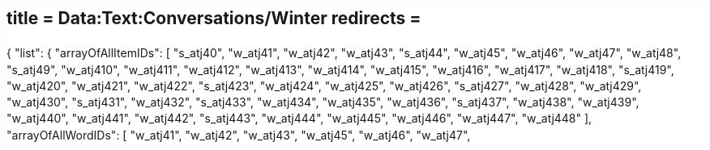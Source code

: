 title = Data:Text:Conversations/Winter
redirects =
---

{
    "list": {
        "arrayOfAllItemIDs": [
            "s_atj40",
            "w_atj41",
            "w_atj42",
            "w_atj43",
            "s_atj44",
            "w_atj45",
            "w_atj46",
            "w_atj47",
            "w_atj48",
            "s_atj49",
            "w_atj410",
            "w_atj411",
            "w_atj412",
            "w_atj413",
            "w_atj414",
            "w_atj415",
            "w_atj416",
            "w_atj417",
            "w_atj418",
            "s_atj419",
            "w_atj420",
            "w_atj421",
            "w_atj422",
            "s_atj423",
            "w_atj424",
            "w_atj425",
            "w_atj426",
            "s_atj427",
            "w_atj428",
            "w_atj429",
            "w_atj430",
            "s_atj431",
            "w_atj432",
            "s_atj433",
            "w_atj434",
            "w_atj435",
            "w_atj436",
            "s_atj437",
            "w_atj438",
            "w_atj439",
            "w_atj440",
            "w_atj441",
            "w_atj442",
            "s_atj443",
            "w_atj444",
            "w_atj445",
            "w_atj446",
            "w_atj447",
            "w_atj448"
        ],
        "arrayOfAllWordIDs": [
            "w_atj41",
            "w_atj42",
            "w_atj43",
            "w_atj45",
            "w_atj46",
            "w_atj47",